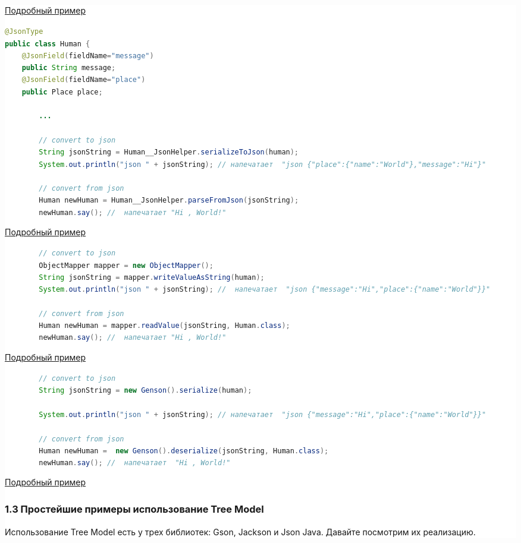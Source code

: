 [Подробный пример](https://github.com/Vedenin/useful-java-links/blob/master/helloworlds/3.8-json/moshi/src/main/java/moshi/MoshiHelloWorld.java)

```java
@JsonType
public class Human {
    @JsonField(fieldName="message")
    public String message;
    @JsonField(fieldName="place")
    public Place place;

        ...

        // convert to json
        String jsonString = Human__JsonHelper.serializeToJson(human);
        System.out.println("json " + jsonString); // напечатает  "json {"place":{"name":"World"},"message":"Hi"}"

        // convert from json
        Human newHuman = Human__JsonHelper.parseFromJson(jsonString);
        newHuman.say(); //  напечатает "Hi , World!"
```
[Подробный пример](https://github.com/Vedenin/useful-java-links/tree/master/helloworlds/3.8-json/ig_json_parser/src/main/java/ig_json_parser)

```java
        // convert to json
        ObjectMapper mapper = new ObjectMapper();
        String jsonString = mapper.writeValueAsString(human);
        System.out.println("json " + jsonString); //  напечатает  "json {"message":"Hi","place":{"name":"World"}}"

        // convert from json
        Human newHuman = mapper.readValue(jsonString, Human.class);
        newHuman.say(); //  напечатает "Hi , World!"
```
[Подробный пример](https://github.com/Vedenin/useful-java-links/blob/master/helloworlds/3.8-json/jackson/src/main/java/jackson/JacksonHelloWorld.java)

```java
        // convert to json
        String jsonString = new Genson().serialize(human);

        System.out.println("json " + jsonString); // напечатает  "json {"message":"Hi","place":{"name":"World"}}"

        // convert from json
        Human newHuman =  new Genson().deserialize(jsonString, Human.class);
        newHuman.say(); //  напечатает  "Hi , World!"
```
[Подробный пример](https://github.com/Vedenin/useful-java-links/blob/master/helloworlds/3.8-json/genson/src/main/java/genson/GensonHelloWorld.java)
 

### 1.3 Простейшие примеры использование Tree Model
Использование Tree Model есть у трех библиотек: Gson, Jackson и Json Java. Давайте посмотрим их реализацию. 
